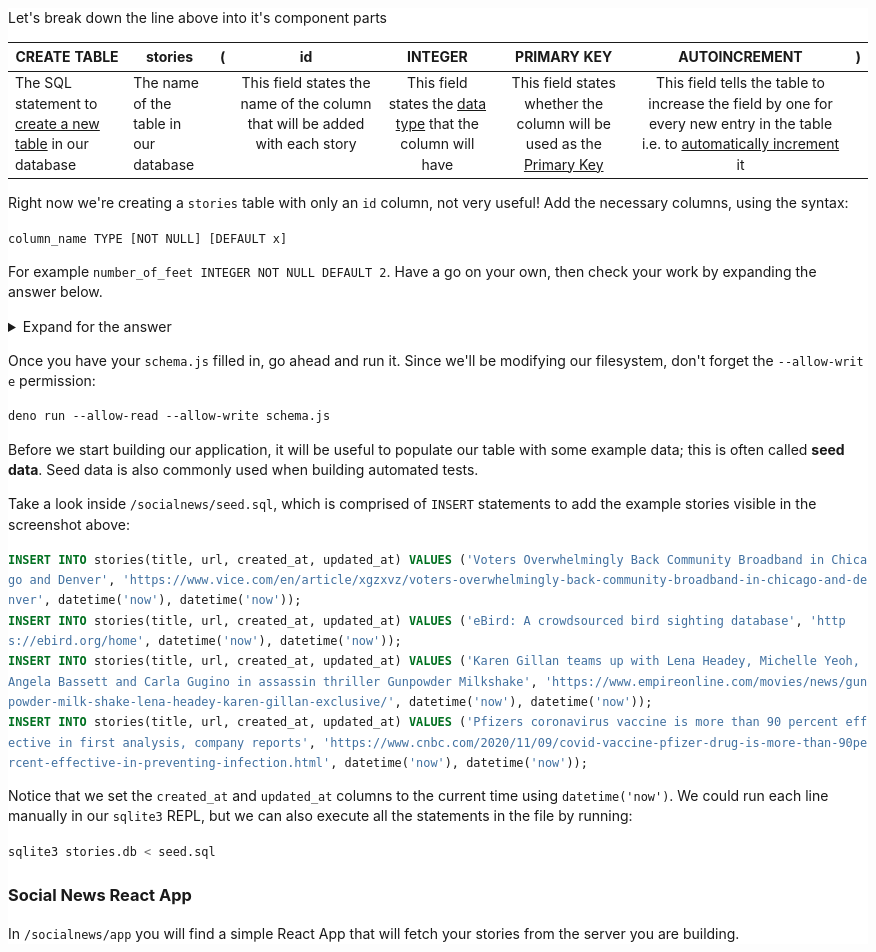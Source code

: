 Let's break down the line above into it's component parts

| CREATE TABLE                                                                                                            | stories                               | (   |                                     id                                      |                                                        INTEGER                                                         |                                                       PRIMARY KEY                                                        |                                                                                   AUTOINCREMENT                                                                                    | )   |
| ----------------------------------------------------------------------------------------------------------------------- | ------------------------------------- | --- | :-------------------------------------------------------------------------: | :--------------------------------------------------------------------------------------------------------------------: | :----------------------------------------------------------------------------------------------------------------------: | :--------------------------------------------------------------------------------------------------------------------------------------------------------------------------------: | --- |
| The SQL statement to [create a new table](https://www.tutorialspoint.com/mysql/mysql-create-tables.htm) in our database | The name of the table in our database |     | This field states the name of the column that will be added with each story | This field states the [data type](https://www.tutorialspoint.com/mysql/mysql-data-types.htm) that the column will have | This field states whether the column will be used as the [Primary Key](https://www.mysqltutorial.org/mysql-primary-key/) | This field tells the table to increase the field by one for every new entry in the table i.e. to [automatically increment](https://www.w3schools.com/sql/sql_autoincrement.asp) it |     |

Right now we're creating a `stories` table with only an `id` column, not very useful! Add the necessary columns, using the syntax:

`column_name TYPE [NOT NULL] [DEFAULT x]`

For example `number_of_feet INTEGER NOT NULL DEFAULT 2`. Have a go on your own, then check your work by expanding the answer below.

<details><summary>Expand for the answer</summary></details>

Once you have your `schema.js` filled in, go ahead and run it. Since we'll be modifying our filesystem, don't forget the `--allow-write` permission:

```
deno run --allow-read --allow-write schema.js
```

Before we start building our application, it will be useful to populate our table with some example data; this is often called **seed data**. Seed data is also commonly used when building automated tests.

Take a look inside `/socialnews/seed.sql`, which is comprised of `INSERT` statements to add the example stories visible in the screenshot above:

```sql
INSERT INTO stories(title, url, created_at, updated_at) VALUES ('Voters Overwhelmingly Back Community Broadband in Chicago and Denver', 'https://www.vice.com/en/article/xgzxvz/voters-overwhelmingly-back-community-broadband-in-chicago-and-denver', datetime('now'), datetime('now'));
INSERT INTO stories(title, url, created_at, updated_at) VALUES ('eBird: A crowdsourced bird sighting database', 'https://ebird.org/home', datetime('now'), datetime('now'));
INSERT INTO stories(title, url, created_at, updated_at) VALUES ('Karen Gillan teams up with Lena Headey, Michelle Yeoh, Angela Bassett and Carla Gugino in assassin thriller Gunpowder Milkshake', 'https://www.empireonline.com/movies/news/gunpowder-milk-shake-lena-headey-karen-gillan-exclusive/', datetime('now'), datetime('now'));
INSERT INTO stories(title, url, created_at, updated_at) VALUES ('Pfizers coronavirus vaccine is more than 90 percent effective in first analysis, company reports', 'https://www.cnbc.com/2020/11/09/covid-vaccine-pfizer-drug-is-more-than-90percent-effective-in-preventing-infection.html', datetime('now'), datetime('now'));
```

Notice that we set the `created_at` and `updated_at` columns to the current time using `datetime('now')`. We could run each line manually in our `sqlite3` REPL, but we can also execute all the statements in the file by running:

```sql
sqlite3 stories.db < seed.sql
```

### Social News React App

In `/socialnews/app` you will find a simple React App that will fetch your stories from the server you are building.

